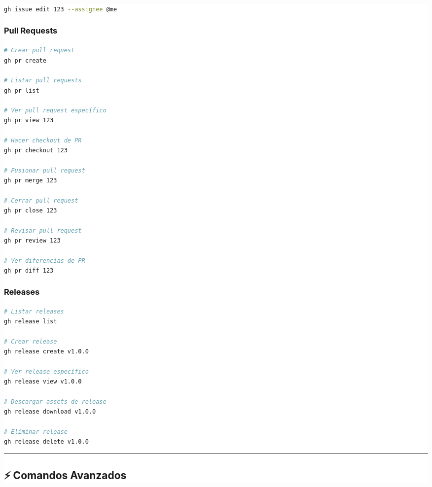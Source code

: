```bash
gh issue edit 123 --assignee @me
```

### Pull Requests
```bash
# Crear pull request
gh pr create

# Listar pull requests
gh pr list

# Ver pull request específico
gh pr view 123

# Hacer checkout de PR
gh pr checkout 123

# Fusionar pull request
gh pr merge 123

# Cerrar pull request
gh pr close 123

# Revisar pull request
gh pr review 123

# Ver diferencias de PR
gh pr diff 123
```

### Releases
```bash
# Listar releases
gh release list

# Crear release
gh release create v1.0.0

# Ver release específico
gh release view v1.0.0

# Descargar assets de release
gh release download v1.0.0

# Eliminar release
gh release delete v1.0.0
```

---

## ⚡ Comandos Avanzados
